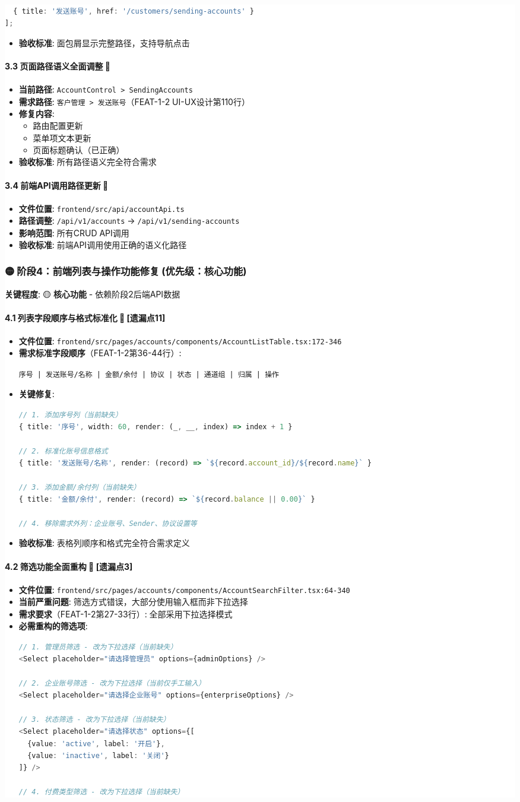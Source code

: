   ```typescript
    { title: '发送账号', href: '/customers/sending-accounts' }
  ];
  ```
- **验收标准**: 面包屑显示完整路径，支持导航点击

#### 3.3 页面路径语义全面调整 🔴
- **当前路径**: `AccountControl > SendingAccounts`
- **需求路径**: `客户管理 > 发送账号`（FEAT-1-2 UI-UX设计第110行）
- **修复内容**:
  - 路由配置更新
  - 菜单项文本更新
  - 页面标题确认（已正确）
- **验收标准**: 所有路径语义完全符合需求

#### 3.4 前端API调用路径更新 🔴
- **文件位置**: `frontend/src/api/accountApi.ts`
- **路径调整**: `/api/v1/accounts` → `/api/v1/sending-accounts`
- **影响范围**: 所有CRUD API调用
- **验收标准**: 前端API调用使用正确的语义化路径

### 🟡 **阶段4：前端列表与操作功能修复** (优先级：核心功能)

**关键程度**: 🟡 **核心功能** - 依赖阶段2后端API数据

#### 4.1 列表字段顺序与格式标准化 🔴 **[遗漏点11]**
- **文件位置**: `frontend/src/pages/accounts/components/AccountListTable.tsx:172-346`
- **需求标准字段顺序**（FEAT-1-2第36-44行）:
  ```
  序号 | 发送账号/名称 | 金额/余付 | 协议 | 状态 | 通道组 | 归属 | 操作
  ```
- **关键修复**:
  ```typescript
  // 1. 添加序号列（当前缺失）
  { title: '序号', width: 60, render: (_, __, index) => index + 1 }

  // 2. 标准化账号信息格式
  { title: '发送账号/名称', render: (record) => `${record.account_id}/${record.name}` }

  // 3. 添加金额/余付列（当前缺失）
  { title: '金额/余付', render: (record) => `${record.balance || 0.00}` }

  // 4. 移除需求外列：企业账号、Sender、协议设置等
  ```
- **验收标准**: 表格列顺序和格式完全符合需求定义

#### 4.2 筛选功能全面重构 🔴 **[遗漏点3]**
- **文件位置**: `frontend/src/pages/accounts/components/AccountSearchFilter.tsx:64-340`
- **当前严重问题**: 筛选方式错误，大部分使用输入框而非下拉选择
- **需求要求**（FEAT-1-2第27-33行）: 全部采用下拉选择模式
- **必需重构的筛选项**:
  ```typescript
  // 1. 管理员筛选 - 改为下拉选择（当前缺失）
  <Select placeholder="请选择管理员" options={adminOptions} />

  // 2. 企业账号筛选 - 改为下拉选择（当前仅手工输入）
  <Select placeholder="请选择企业账号" options={enterpriseOptions} />

  // 3. 状态筛选 - 改为下拉选择（当前缺失）
  <Select placeholder="请选择状态" options={[
    {value: 'active', label: '开启'},
    {value: 'inactive', label: '关闭'}
  ]} />

  // 4. 付费类型筛选 - 改为下拉选择（当前缺失）
  ```